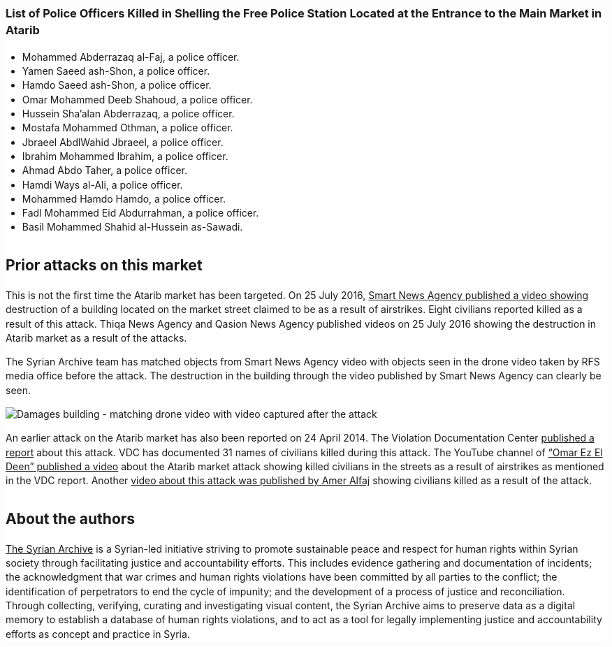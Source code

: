 
### List of Police Officers Killed in Shelling the Free Police Station Located at the Entrance to the Main Market in Atarib
- Mohammed Abderrazaq al-Faj, a police officer.
- Yamen Saeed ash-Shon, a police officer.
- Hamdo Saeed ash-Shon, a police officer.
- Omar Mohammed Deeb Shahoud, a police officer.
- Hussein Sha’alan Abderrazaq, a police officer.
- Mostafa Mohammed Othman, a police officer.
- Jbraeel AbdlWahid Jbraeel, a police officer.
- Ibrahim Mohammed Ibrahim, a police officer.
- Ahmad Abdo Taher, a police officer.
- Hamdi Ways al-Ali, a police officer.
- Mohammed Hamdo Hamdo, a police officer.
- Fadl Mohammed Eid Abdurrahman, a police officer.
- Basil Mohammed Shahid al-Hussein as-Sawadi.

## Prior attacks on this market

This is not the first time the Atarib market has been targeted. On 25 July 2016, [Smart News Agency published a video showing](https://www.youtube.com/watch?v=N_4kAc_xCFs) destruction of a building located on the market street claimed to be as a result of airstrikes. Eight civilians reported killed as a result of this attack. Thiqa News Agency and Qasion News Agency published videos on 25 July 2016 showing the destruction in Atarib market as a result of the attacks.

The Syrian Archive team has matched objects from Smart News Agency video with objects seen in the drone video taken by RFS media office before the attack. The destruction in the building through the video published by Smart News Agency can clearly be seen.

![Damages building - matching drone video with video captured after the attack](/assets/investigations/atarib-34.png)

An earlier attack on the Atarib market has also been reported on 24 April 2014. The Violation Documentation Center [published a report](http://www.vdc-sy.info/index.php/en/reports/1398687645#.Wjwt5hIrLt6) about this attack. VDC has documented 31 names of civilians killed during this attack. The YouTube channel of [“Omar Ez El Deen” published a video](https://www.youtube.com/watch?v=yVARN31iSDU) about the Atarib market attack showing killed civilians in the streets as a result of airstrikes as mentioned in the VDC report. Another [video about this attack was published by Amer Alfaj](https://www.youtube.com/watch?v=yVARN31iSDU) showing civilians killed as a result of the attack.

## About the authors
[The Syrian Archive](https://syrianarchive.org/en/about) is a Syrian-led initiative striving to promote sustainable peace and respect for human rights within Syrian society through facilitating justice and accountability efforts. This includes evidence gathering and documentation of incidents; the acknowledgment that war crimes and human rights violations have been committed by all parties to the conflict; the identification of perpetrators to end the cycle of impunity; and the development of a process of justice and reconciliation. Through collecting, verifying, curating and investigating visual content, the Syrian Archive aims to preserve data as a digital memory to establish a database of human rights violations, and to act as a tool for legally implementing justice and accountability efforts as concept and practice in Syria.
